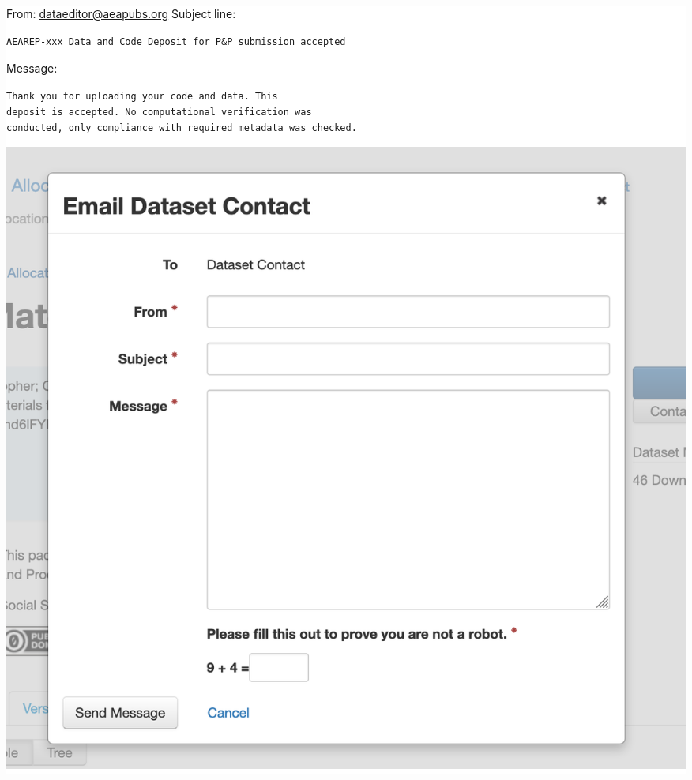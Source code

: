 From: dataeditor@aeapubs.org
Subject line:

```
AEAREP-xxx Data and Code Deposit for P&P submission accepted
```
Message:

```
Thank you for uploading your code and data. This
deposit is accepted. No computational verification was
conducted, only compliance with required metadata was checked.

```

![](images/dataverse-contact-form-2.png)
